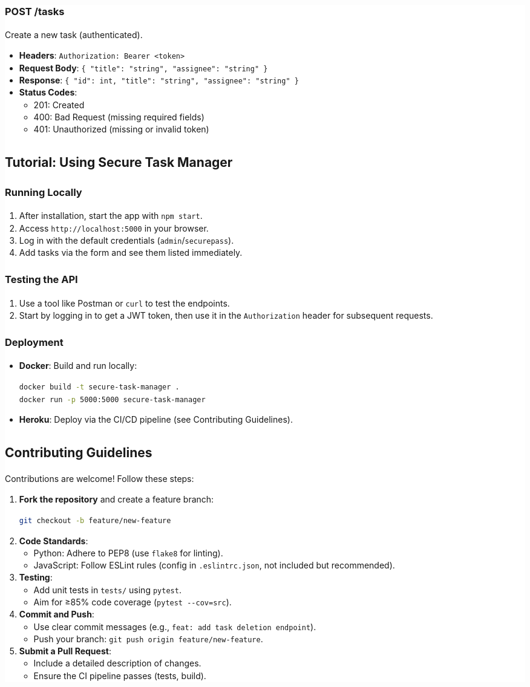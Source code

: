 ### POST /tasks
Create a new task (authenticated).
- **Headers**: `Authorization: Bearer <token>`
- **Request Body**: `{ "title": "string", "assignee": "string" }`
- **Response**: `{ "id": int, "title": "string", "assignee": "string" }`
- **Status Codes**: 
  - 201: Created
  - 400: Bad Request (missing required fields)
  - 401: Unauthorized (missing or invalid token)

## Tutorial: Using Secure Task Manager
### Running Locally
1. After installation, start the app with `npm start`.
2. Access `http://localhost:5000` in your browser.
3. Log in with the default credentials (`admin`/`securepass`).
4. Add tasks via the form and see them listed immediately.

### Testing the API
1. Use a tool like Postman or `curl` to test the endpoints.
2. Start by logging in to get a JWT token, then use it in the `Authorization` header for subsequent requests.

### Deployment
- **Docker**: Build and run locally:
  ```bash
  docker build -t secure-task-manager .
  docker run -p 5000:5000 secure-task-manager
  ```
- **Heroku**: Deploy via the CI/CD pipeline (see Contributing Guidelines).

## Contributing Guidelines
Contributions are welcome! Follow these steps:

1. **Fork the repository** and create a feature branch:
   ```bash
   git checkout -b feature/new-feature
   ```
2. **Code Standards**:
   - Python: Adhere to PEP8 (use `flake8` for linting).
   - JavaScript: Follow ESLint rules (config in `.eslintrc.json`, not included but recommended).
3. **Testing**:
   - Add unit tests in `tests/` using `pytest`.
   - Aim for ≥85% code coverage (`pytest --cov=src`).
4. **Commit and Push**:
   - Use clear commit messages (e.g., `feat: add task deletion endpoint`).
   - Push your branch: `git push origin feature/new-feature`.
5. **Submit a Pull Request**:
   - Include a detailed description of changes.
   - Ensure the CI pipeline passes (tests, build).
